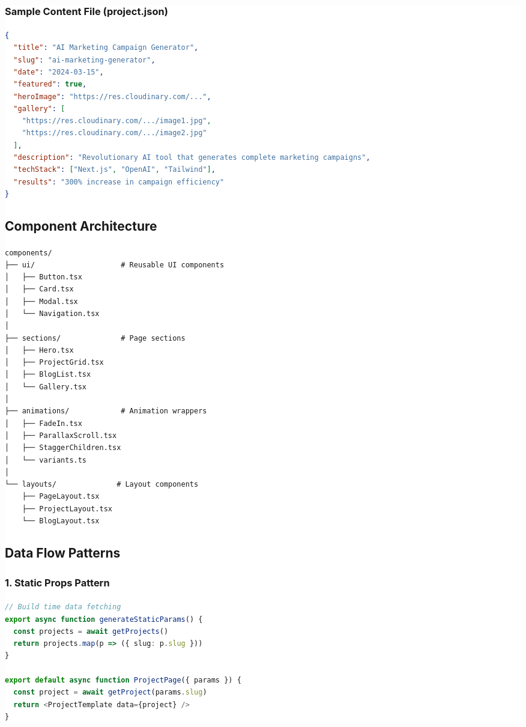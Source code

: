 ### Sample Content File (project.json)
```json
{
  "title": "AI Marketing Campaign Generator",
  "slug": "ai-marketing-generator",
  "date": "2024-03-15",
  "featured": true,
  "heroImage": "https://res.cloudinary.com/...",
  "gallery": [
    "https://res.cloudinary.com/.../image1.jpg",
    "https://res.cloudinary.com/.../image2.jpg"
  ],
  "description": "Revolutionary AI tool that generates complete marketing campaigns",
  "techStack": ["Next.js", "OpenAI", "Tailwind"],
  "results": "300% increase in campaign efficiency"
}
```

## Component Architecture

```
components/
├── ui/                    # Reusable UI components
│   ├── Button.tsx
│   ├── Card.tsx
│   ├── Modal.tsx
│   └── Navigation.tsx
│
├── sections/              # Page sections
│   ├── Hero.tsx
│   ├── ProjectGrid.tsx
│   ├── BlogList.tsx
│   └── Gallery.tsx
│
├── animations/            # Animation wrappers
│   ├── FadeIn.tsx
│   ├── ParallaxScroll.tsx
│   ├── StaggerChildren.tsx
│   └── variants.ts
│
└── layouts/              # Layout components
    ├── PageLayout.tsx
    ├── ProjectLayout.tsx
    └── BlogLayout.tsx
```

## Data Flow Patterns

### 1. **Static Props Pattern**
```typescript
// Build time data fetching
export async function generateStaticParams() {
  const projects = await getProjects()
  return projects.map(p => ({ slug: p.slug }))
}

export default async function ProjectPage({ params }) {
  const project = await getProject(params.slug)
  return <ProjectTemplate data={project} />
}
```

